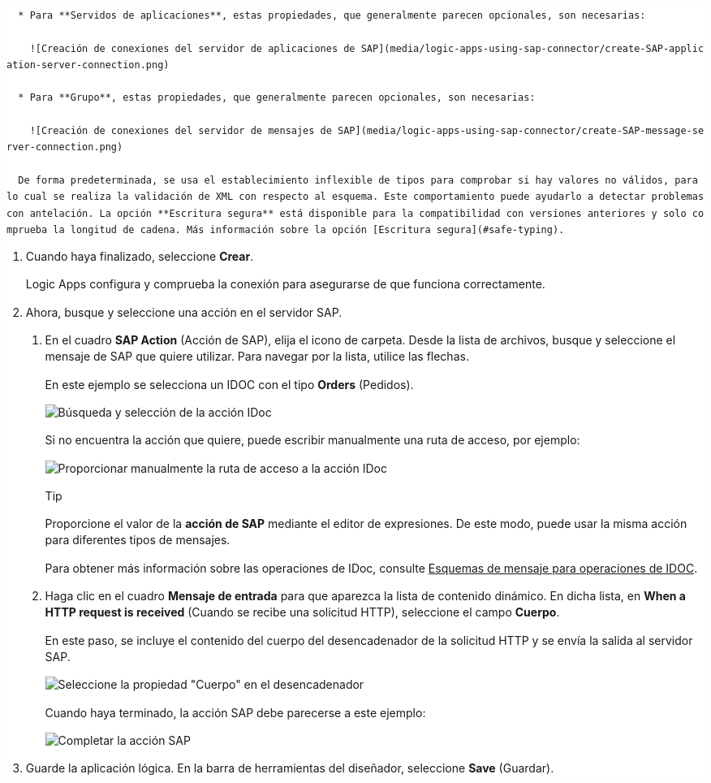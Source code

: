       * Para **Servidos de aplicaciones**, estas propiedades, que generalmente parecen opcionales, son necesarias:

        ![Creación de conexiones del servidor de aplicaciones de SAP](media/logic-apps-using-sap-connector/create-SAP-application-server-connection.png)

      * Para **Grupo**, estas propiedades, que generalmente parecen opcionales, son necesarias:

        ![Creación de conexiones del servidor de mensajes de SAP](media/logic-apps-using-sap-connector/create-SAP-message-server-connection.png)  

      De forma predeterminada, se usa el establecimiento inflexible de tipos para comprobar si hay valores no válidos, para lo cual se realiza la validación de XML con respecto al esquema. Este comportamiento puede ayudarlo a detectar problemas con antelación. La opción **Escritura segura** está disponible para la compatibilidad con versiones anteriores y solo comprueba la longitud de cadena. Más información sobre la opción [Escritura segura](#safe-typing).

   1. Cuando haya finalizado, seleccione **Crear**.

      Logic Apps configura y comprueba la conexión para asegurarse de que funciona correctamente.

1. Ahora, busque y seleccione una acción en el servidor SAP.

   1. En el cuadro **SAP Action** (Acción de SAP), elija el icono de carpeta. Desde la lista de archivos, busque y seleccione el mensaje de SAP que quiere utilizar. Para navegar por la lista, utilice las flechas.

      En este ejemplo se selecciona un IDOC con el tipo **Orders** (Pedidos).

      ![Búsqueda y selección de la acción IDoc](./media/logic-apps-using-sap-connector/SAP-app-server-find-action.png)

      Si no encuentra la acción que quiere, puede escribir manualmente una ruta de acceso, por ejemplo:

      ![Proporcionar manualmente la ruta de acceso a la acción IDoc](./media/logic-apps-using-sap-connector/SAP-app-server-manually-enter-action.png)

      > [!TIP]
      > Proporcione el valor de la **acción de SAP** mediante el editor de expresiones. De este modo, puede usar la misma acción para diferentes tipos de mensajes.

      Para obtener más información sobre las operaciones de IDoc, consulte [Esquemas de mensaje para operaciones de IDOC](https://docs.microsoft.com/biztalk/adapters-and-accelerators/adapter-sap/message-schemas-for-idoc-operations).

   1. Haga clic en el cuadro **Mensaje de entrada** para que aparezca la lista de contenido dinámico. En dicha lista, en **When a HTTP request is received** (Cuando se recibe una solicitud HTTP), seleccione el campo **Cuerpo**.

      En este paso, se incluye el contenido del cuerpo del desencadenador de la solicitud HTTP y se envía la salida al servidor SAP.

      ![Seleccione la propiedad "Cuerpo" en el desencadenador](./media/logic-apps-using-sap-connector/SAP-app-server-action-select-body.png)

      Cuando haya terminado, la acción SAP debe parecerse a este ejemplo:

      ![Completar la acción SAP](./media/logic-apps-using-sap-connector/SAP-app-server-complete-action.png)

1. Guarde la aplicación lógica. En la barra de herramientas del diseñador, seleccione **Save** (Guardar).
